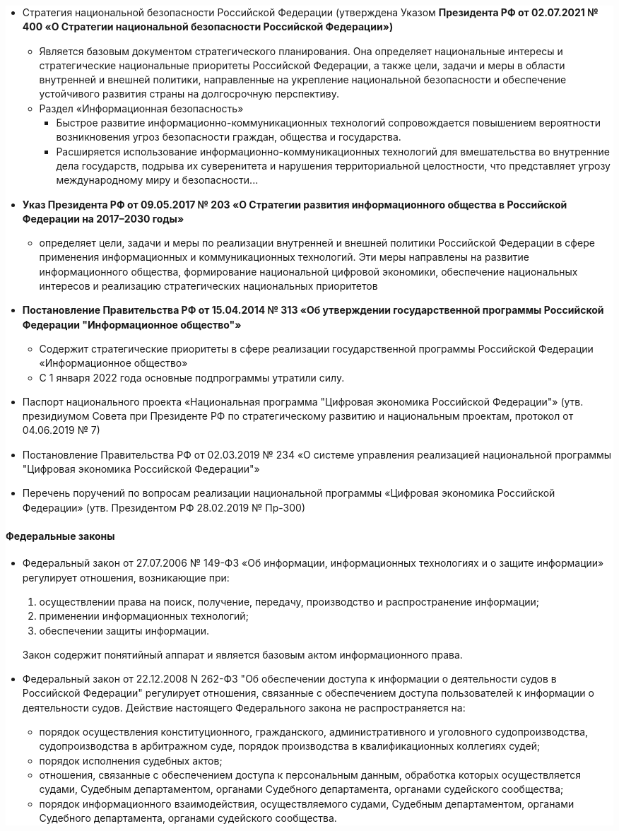 - Стратегия национальной безопасности Российской Федерации (утверждена Указом **Президента РФ от 02.07.2021 № 400 «О Стратегии национальной безопасности Российской Федерации»)** 
	- Является базовым документом стратегического планирования. Она определяет национальные интересы и стратегические национальные приоритеты Российской Федерации, а также цели, задачи и меры в области внутренней и внешней политики, направленные на укрепление национальной безопасности и обеспечение устойчивого развития страны на долгосрочную перспективу.
	- Раздел «Информационная безопасность»
		- Быстрое развитие информационно-коммуникационных технологий сопровождается повышением вероятности возникновения угроз безопасности граждан, общества и государства.
		- Расширяется использование информационно-коммуникационных технологий для вмешательства во внутренние дела государств, подрыва их суверенитета и нарушения территориальной целостности, что представляет угрозу международному миру и безопасности...

- **Указ Президента РФ от 09.05.2017 № 203 «О Стратегии развития информационного общества в Российской Федерации на 2017–2030 годы»**
	- определяет цели, задачи и меры по реализации внутренней и внешней политики Российской Федерации в сфере применения информационных и коммуникационных технологий. Эти меры направлены на развитие информационного общества, формирование национальной цифровой экономики, обеспечение национальных интересов и реализацию стратегических национальных приоритетов
    
- **Постановление Правительства РФ от 15.04.2014 № 313 «Об утверждении государственной программы Российской Федерации "Информационное общество"»**
	- Содержит стратегические приоритеты в сфере реализации государственной программы Российской Федерации «Информационное общество»
	- С 1 января 2022 года основные подпрограммы утратили силу.
    
- Паспорт национального проекта «Национальная программа "Цифровая экономика Российской Федерации"» (утв. президиумом Совета при Президенте РФ по стратегическому развитию и национальным проектам, протокол от 04.06.2019 № 7)
    
- Постановление Правительства РФ от 02.03.2019 № 234 «О системе управления реализацией национальной программы "Цифровая экономика Российской Федерации"»
    
- Перечень поручений по вопросам реализации национальной программы «Цифровая экономика Российской Федерации» (утв. Президентом РФ 28.02.2019 № Пр-300)

#### Федеральные законы
- Федеральный закон от 27.07.2006 № 149-ФЗ «Об информации, информационных технологиях и о защите информации» регулирует отношения, возникающие при:
    1. осуществлении права на поиск, получение, передачу, производство и распространение информации;
    2. применении информационных технологий;
    3. обеспечении защиты информации.

	Закон содержит понятийный аппарат и является базовым актом информационного права.

- Федеральный закон от 22.12.2008 N 262-ФЗ "Об обеспечении доступа к информации о деятельности судов в Российской Федерации" регулирует отношения, связанные с обеспечением доступа пользователей к информации о деятельности судов. Действие настоящего Федерального закона не распространяется на: 
	- порядок осуществления конституционного, гражданского, административного и уголовного судопроизводства, судопроизводства в арбитражном суде, порядок производства в квалификационных коллегиях судей; 
	- порядок исполнения судебных актов; 
	- отношения, связанные с обеспечением доступа к персональным данным, обработка которых осуществляется судами, Судебным департаментом, органами Судебного департамента, органами судейского сообщества; 
	- порядок информационного взаимодействия, осуществляемого судами, Судебным департаментом, органами Судебного департамента, органами судейского сообщества.
    